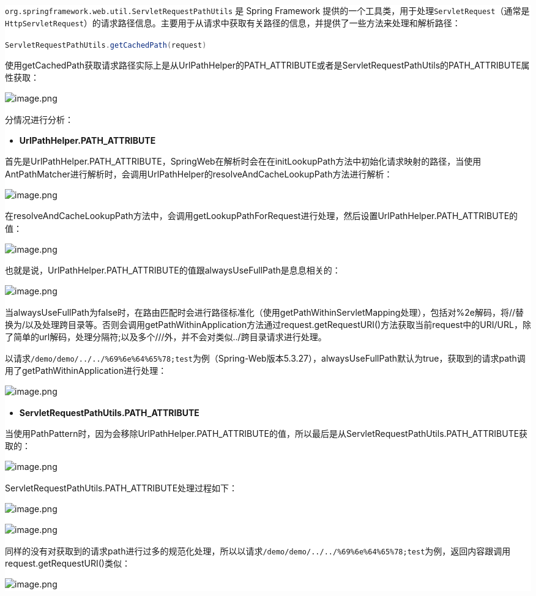  `org.springframework.web.util.ServletRequestPathUtils` 是 Spring Framework 提供的一个工具类，用于处理`ServletRequest`（通常是`HttpServletRequest`）的请求路径信息。主要用于从请求中获取有关路径的信息，并提供了一些方法来处理和解析路径：

```Java
ServletRequestPathUtils.getCachedPath(request)
```

 使用getCachedPath获取请求路径实际上是从UrlPathHelper的PATH\_ATTRIBUTE或者是ServletRequestPathUtils的PATH\_ATTRIBUTE属性获取：

![image.png](https://shs3.b.qianxin.com/attack_forum/2023/12/attach-5af26279b84c0aa0a2e1738136d0ec04316bc806.png)

 分情况进行分析：

- **UrlPathHelper.PATH\_ATTRIBUTE**

 首先是UrlPathHelper.PATH\_ATTRIBUTE，SpringWeb在解析时会在在initLookupPath方法中初始化请求映射的路径，当使用AntPathMatcher进行解析时，会调用UrlPathHelper的resolveAndCacheLookupPath方法进行解析：

![image.png](https://shs3.b.qianxin.com/attack_forum/2023/12/attach-1e98481bc4c25035c90865854f0211c37e152b0e.png)

 在resolveAndCacheLookupPath方法中，会调用getLookupPathForRequest进行处理，然后设置UrlPathHelper.PATH\_ATTRIBUTE的值：

![image.png](https://shs3.b.qianxin.com/attack_forum/2023/12/attach-cce96d42ff41448a01ba32d53321e85764e7f921.png)

 也就是说，UrlPathHelper.PATH\_ATTRIBUTE的值跟alwaysUseFullPath是息息相关的：

![image.png](https://shs3.b.qianxin.com/attack_forum/2023/12/attach-9a21e95d9ba6f53f4068e53b5f29079587ee80fe.png)

 当alwaysUseFullPath为false时，在路由匹配时会进行路径标准化（使用getPathWithinServletMapping处理），包括对%2e解码，将//替换为/以及处理跨目录等。否则会调用getPathWithinApplication方法通过request.getRequestURI()方法获取当前request中的URI/URL，除了简单的url解码，处理分隔符;以及多个///外，并不会对类似../跨目录请求进行处理。

 以请求`/demo/demo/../../%69%6e%64%65%78;test`为例（Spring-Web版本5.3.27），alwaysUseFullPath默认为true，获取到的请求path调用了getPathWithinApplication进行处理：

![image.png](https://shs3.b.qianxin.com/attack_forum/2023/12/attach-51329f0317e36ccb7c68a7066066092e335d578c.png)

- **ServletRequestPathUtils.PATH\_ATTRIBUTE**

 当使用PathPattern时，因为会移除UrlPathHelper.PATH\_ATTRIBUTE的值，所以最后是从ServletRequestPathUtils.PATH\_ATTRIBUTE获取的：

![image.png](https://shs3.b.qianxin.com/attack_forum/2023/12/attach-a0617e9057fd9dbe0e56b53478af3bafc0090013.png)

 ServletRequestPathUtils.PATH\_ATTRIBUTE处理过程如下：

![image.png](https://shs3.b.qianxin.com/attack_forum/2023/12/attach-3723bc2e3f631d3730c7785715b6b2559cd60f30.png)

![image.png](https://shs3.b.qianxin.com/attack_forum/2023/12/attach-02f015da17dcf131cadcac5efb9fb48764ecb3c1.png)

 同样的没有对获取到的请求path进行过多的规范化处理，所以以请求`/demo/demo/../../%69%6e%64%65%78;test`为例，返回内容跟调用request.getRequestURI()类似：

![image.png](https://shs3.b.qianxin.com/attack_forum/2023/12/attach-8cdae1ee5d2dfd55b219d14e215d8133cacef3d7.png)
